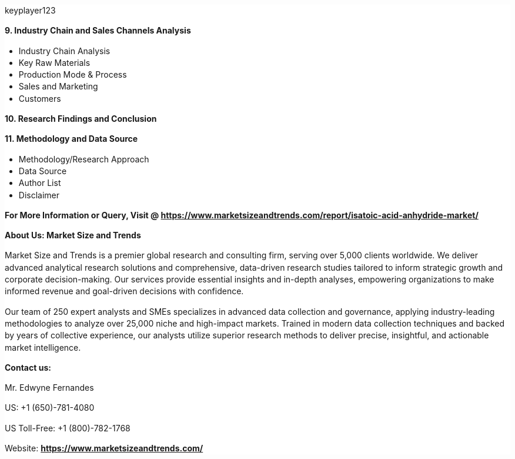 keyplayer123</strong></p><p><strong>9. Industry Chain and Sales Channels Analysis</strong></p><ul><li>Industry Chain Analysis</li><li>Key Raw Materials</li><li>Production Mode &amp; Process</li><li>Sales and Marketing</li><li>Customers</li></ul><p><strong>10. Research Findings and Conclusion</strong></p><p><strong>11. Methodology and Data Source</strong></p><ul><li>Methodology/Research Approach</li><li>Data Source</li><li>Author List</li><li>Disclaimer</li></ul></p><p><strong>For More Information or Query, Visit @ <a href="https://www.marketsizeandtrends.com/report/isatoic-acid-anhydride-market/">https://www.marketsizeandtrends.com/report/isatoic-acid-anhydride-market/</a></strong></p><p><strong>About Us: Market Size and Trends</strong></p><p>Market Size and Trends is a premier global research and consulting firm, serving over 5,000 clients worldwide. We deliver advanced analytical research solutions and comprehensive, data-driven research studies tailored to inform strategic growth and corporate decision-making. Our services provide essential insights and in-depth analyses, empowering organizations to make informed revenue and goal-driven decisions with confidence.</p><p>Our team of 250 expert analysts and SMEs specializes in advanced data collection and governance, applying industry-leading methodologies to analyze over 25,000 niche and high-impact markets. Trained in modern data collection techniques and backed by years of collective experience, our analysts utilize superior research methods to deliver precise, insightful, and actionable market intelligence.</p><p><strong>Contact us:</strong></p><p>Mr. Edwyne Fernandes</p><p>US: +1 (650)-781-4080</p><p>US Toll-Free: +1 (800)-782-1768</p><p>Website: <strong><a href="https://www.marketsizeandtrends.com/">https://www.marketsizeandtrends.com/</a></strong></p>
